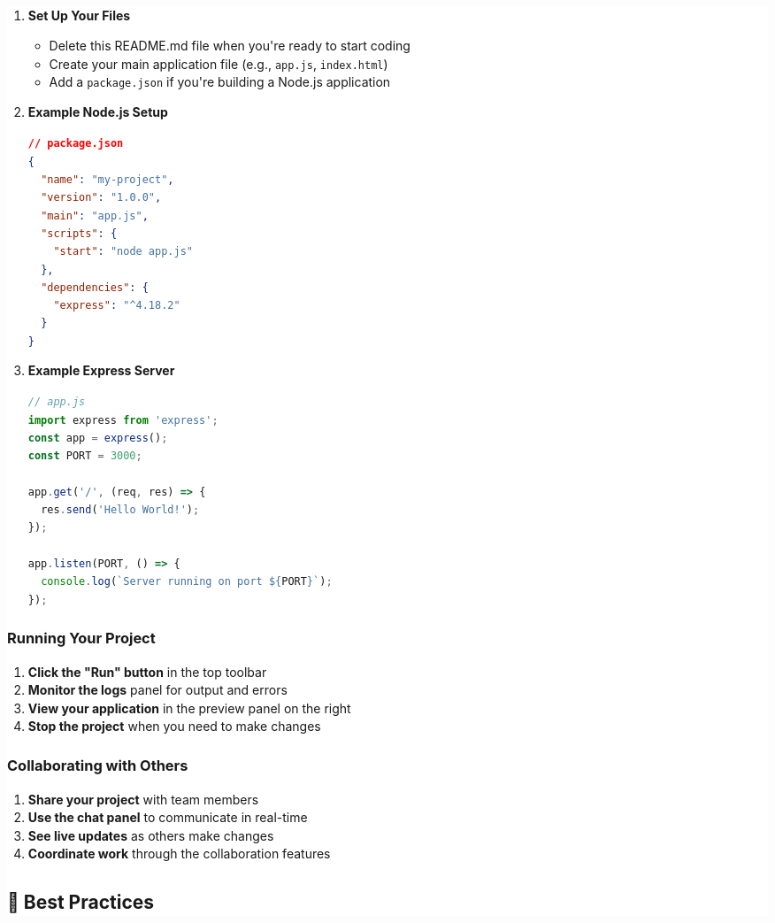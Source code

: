 1. **Set Up Your Files**
   - Delete this README.md file when you're ready to start coding
   - Create your main application file (e.g., `app.js`, `index.html`)
   - Add a `package.json` if you're building a Node.js application

2. **Example Node.js Setup**
   ```json
   // package.json
   {
     "name": "my-project",
     "version": "1.0.0",
     "main": "app.js",
     "scripts": {
       "start": "node app.js"
     },
     "dependencies": {
       "express": "^4.18.2"
     }
   }
   ```

3. **Example Express Server**
   ```javascript
   // app.js
   import express from 'express';
   const app = express();
   const PORT = 3000;

   app.get('/', (req, res) => {
     res.send('Hello World!');
   });

   app.listen(PORT, () => {
     console.log(`Server running on port ${PORT}`);
   });
   ```

### Running Your Project

1. **Click the "Run" button** in the top toolbar
2. **Monitor the logs** panel for output and errors
3. **View your application** in the preview panel on the right
4. **Stop the project** when you need to make changes

### Collaborating with Others

1. **Share your project** with team members
2. **Use the chat panel** to communicate in real-time
3. **See live updates** as others make changes
4. **Coordinate work** through the collaboration features

## 🎯 Best Practices

